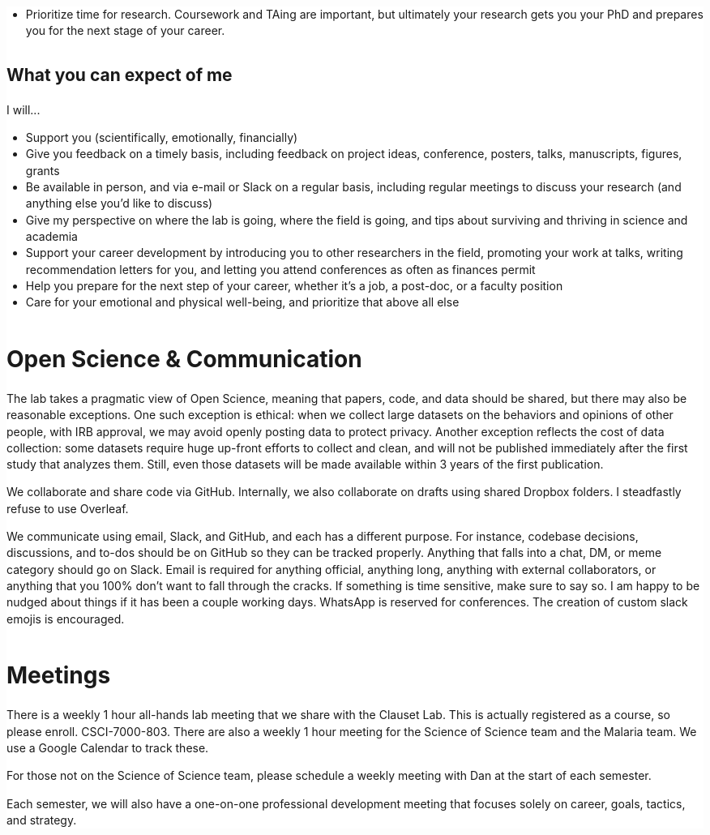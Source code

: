 - Prioritize time for research. Coursework and TAing are important, but ultimately your research gets you your PhD and prepares you for the next stage of your career.

## What you can expect of me
I will...
- Support you (scientifically, emotionally, financially)
- Give you feedback on a timely basis, including feedback on project ideas, conference, posters, talks, manuscripts, figures, grants
- Be available in person, and via e-mail or Slack on a regular basis, including regular meetings to discuss your research (and anything else you’d like to discuss)
- Give my perspective on where the lab is going, where the field is going, and tips about surviving and thriving in science and academia
- Support your career development by introducing you to other researchers in the field, promoting your work at talks, writing recommendation letters for you, and letting you attend conferences as often as finances permit
- Help you prepare for the next step of your career, whether it’s a job, a post-doc, or a faculty position
- Care for your emotional and physical well-being, and prioritize that above all else

# Open Science & Communication

The lab takes a pragmatic view of Open Science, meaning that papers, code, and data should be shared, but there may also be reasonable exceptions. One such exception is ethical: when we collect large datasets on the behaviors and opinions of other people, with IRB approval, we may avoid openly posting data to protect privacy. Another exception reflects the cost of data collection: some datasets require huge up-front efforts to collect and clean, and will not be published immediately after the first study that analyzes them. Still, even those datasets will be made available within 3 years of the first publication. 

We collaborate and share code via GitHub. Internally, we also collaborate on drafts using shared Dropbox folders. I steadfastly refuse to use Overleaf. 

We communicate using email, Slack, and GitHub, and each has a different purpose. For instance, codebase decisions, discussions, and to-dos should be on GitHub so they can be tracked properly. Anything that falls into a chat, DM, or meme category should go on Slack. Email is required for anything official, anything long, anything with external collaborators, or anything that you 100% don’t want to fall through the cracks. If something is time sensitive, make sure to say so. I am happy to be nudged about things if it has been a couple working days. WhatsApp is reserved for conferences. The creation of custom slack emojis is encouraged. 

# Meetings

There is a weekly 1 hour all-hands lab meeting that we share with the Clauset Lab. This is actually registered as a course, so please enroll. CSCI-7000-803. There are also a weekly 1 hour meeting for the Science of Science team and the Malaria team. We use a Google Calendar to track these.

For those not on the Science of Science team, please schedule a weekly meeting with Dan at the start of each semester. 

Each semester, we will also have a one-on-one professional development meeting that focuses solely on career, goals, tactics, and strategy. 
